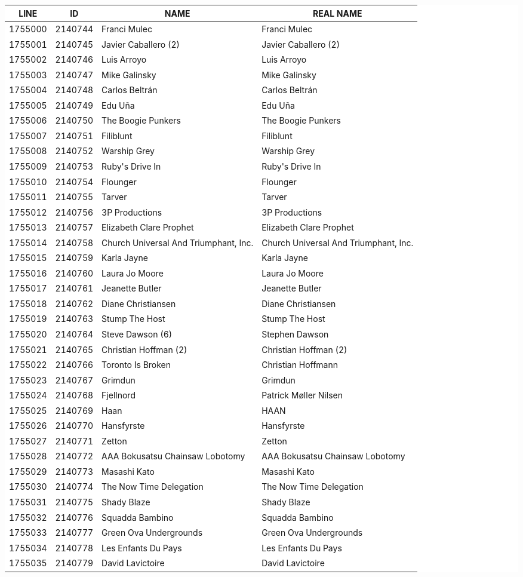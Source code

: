 | LINE   | ID        | NAME      | REAL NAME  |
| ------ | --------- | --------- | ---------- |
| 1755000 | 2140744 | Franci Mulec | Franci Mulec |
| 1755001 | 2140745 | Javier Caballero (2) | Javier Caballero (2) |
| 1755002 | 2140746 | Luis Arroyo | Luis Arroyo |
| 1755003 | 2140747 | Mike Galinsky | Mike Galinsky |
| 1755004 | 2140748 | Carlos Beltrán | Carlos Beltrán |
| 1755005 | 2140749 | Edu Uña | Edu Uña |
| 1755006 | 2140750 | The Boogie Punkers | The Boogie Punkers |
| 1755007 | 2140751 | Filiblunt | Filiblunt |
| 1755008 | 2140752 | Warship Grey | Warship Grey |
| 1755009 | 2140753 | Ruby's Drive In | Ruby's Drive In |
| 1755010 | 2140754 | Flounger | Flounger |
| 1755011 | 2140755 | Tarver | Tarver |
| 1755012 | 2140756 | 3P Productions | 3P Productions |
| 1755013 | 2140757 | Elizabeth Clare Prophet | Elizabeth Clare Prophet |
| 1755014 | 2140758 | Church Universal And Triumphant, Inc. | Church Universal And Triumphant, Inc. |
| 1755015 | 2140759 | Karla Jayne | Karla Jayne |
| 1755016 | 2140760 | Laura Jo Moore | Laura Jo Moore |
| 1755017 | 2140761 | Jeanette Butler | Jeanette Butler |
| 1755018 | 2140762 | Diane Christiansen | Diane Christiansen |
| 1755019 | 2140763 | Stump The Host | Stump The Host |
| 1755020 | 2140764 | Steve Dawson (6) | Stephen Dawson |
| 1755021 | 2140765 | Christian Hoffman (2) | Christian Hoffman (2) |
| 1755022 | 2140766 | Toronto Is Broken | Christian Hoffmann |
| 1755023 | 2140767 | Grimdun | Grimdun |
| 1755024 | 2140768 | Fjellnord | Patrick Møller Nilsen |
| 1755025 | 2140769 | Haan | HAAN |
| 1755026 | 2140770 | Hansfyrste | Hansfyrste |
| 1755027 | 2140771 | Zetton | Zetton |
| 1755028 | 2140772 | AAA Bokusatsu Chainsaw Lobotomy | AAA Bokusatsu Chainsaw Lobotomy |
| 1755029 | 2140773 | Masashi Kato | Masashi Kato |
| 1755030 | 2140774 | The Now Time Delegation | The Now Time Delegation |
| 1755031 | 2140775 | Shady Blaze | Shady Blaze |
| 1755032 | 2140776 | Squadda Bambino | Squadda Bambino |
| 1755033 | 2140777 | Green Ova Undergrounds | Green Ova Undergrounds |
| 1755034 | 2140778 | Les Enfants Du Pays | Les Enfants Du Pays |
| 1755035 | 2140779 | David Lavictoire | David Lavictoire |